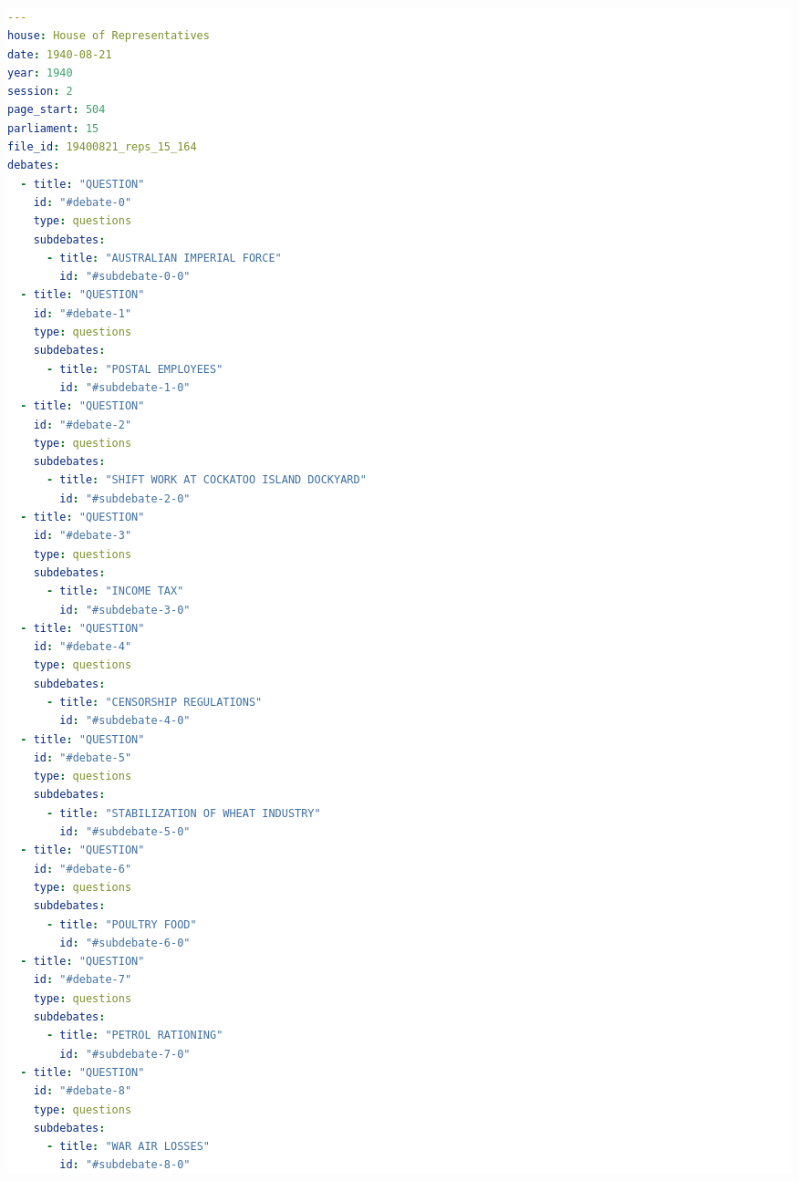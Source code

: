 ```yaml
---
house: House of Representatives
date: 1940-08-21
year: 1940
session: 2
page_start: 504
parliament: 15
file_id: 19400821_reps_15_164
debates:
  - title: "QUESTION"
    id: "#debate-0"
    type: questions
    subdebates:
      - title: "AUSTRALIAN IMPERIAL FORCE"
        id: "#subdebate-0-0"
  - title: "QUESTION"
    id: "#debate-1"
    type: questions
    subdebates:
      - title: "POSTAL EMPLOYEES"
        id: "#subdebate-1-0"
  - title: "QUESTION"
    id: "#debate-2"
    type: questions
    subdebates:
      - title: "SHIFT WORK AT COCKATOO ISLAND DOCKYARD"
        id: "#subdebate-2-0"
  - title: "QUESTION"
    id: "#debate-3"
    type: questions
    subdebates:
      - title: "INCOME TAX"
        id: "#subdebate-3-0"
  - title: "QUESTION"
    id: "#debate-4"
    type: questions
    subdebates:
      - title: "CENSORSHIP REGULATIONS"
        id: "#subdebate-4-0"
  - title: "QUESTION"
    id: "#debate-5"
    type: questions
    subdebates:
      - title: "STABILIZATION OF WHEAT INDUSTRY"
        id: "#subdebate-5-0"
  - title: "QUESTION"
    id: "#debate-6"
    type: questions
    subdebates:
      - title: "POULTRY FOOD"
        id: "#subdebate-6-0"
  - title: "QUESTION"
    id: "#debate-7"
    type: questions
    subdebates:
      - title: "PETROL RATIONING"
        id: "#subdebate-7-0"
  - title: "QUESTION"
    id: "#debate-8"
    type: questions
    subdebates:
      - title: "WAR AIR LOSSES"
        id: "#subdebate-8-0"
```